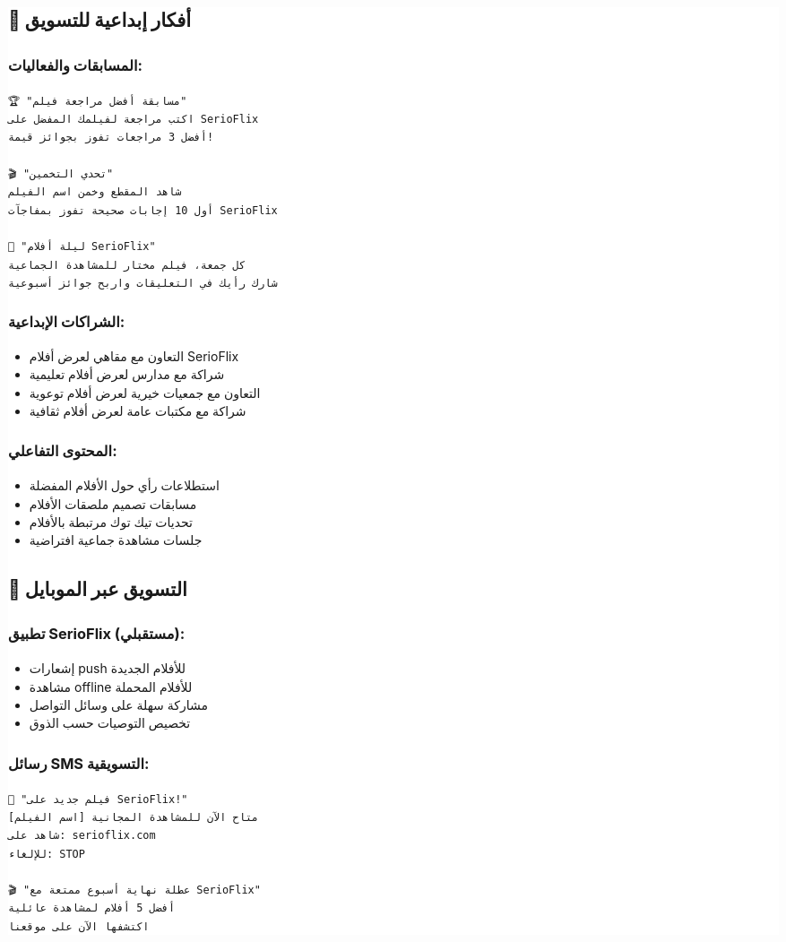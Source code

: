 ## 🎪 أفكار إبداعية للتسويق

### المسابقات والفعاليات:
```
🏆 "مسابقة أفضل مراجعة فيلم"
اكتب مراجعة لفيلمك المفضل على SerioFlix
أفضل 3 مراجعات تفوز بجوائز قيمة!

🎬 "تحدي التخمين"
شاهد المقطع وخمن اسم الفيلم
أول 10 إجابات صحيحة تفوز بمفاجآت SerioFlix

🌟 "ليلة أفلام SerioFlix"
كل جمعة، فيلم مختار للمشاهدة الجماعية
شارك رأيك في التعليقات واربح جوائز أسبوعية
```

### الشراكات الإبداعية:
- التعاون مع مقاهي لعرض أفلام SerioFlix
- شراكة مع مدارس لعرض أفلام تعليمية
- التعاون مع جمعيات خيرية لعرض أفلام توعوية
- شراكة مع مكتبات عامة لعرض أفلام ثقافية

### المحتوى التفاعلي:
- استطلاعات رأي حول الأفلام المفضلة
- مسابقات تصميم ملصقات الأفلام
- تحديات تيك توك مرتبطة بالأفلام
- جلسات مشاهدة جماعية افتراضية

## 📱 التسويق عبر الموبايل

### تطبيق SerioFlix (مستقبلي):
- إشعارات push للأفلام الجديدة
- مشاهدة offline للأفلام المحملة
- مشاركة سهلة على وسائل التواصل
- تخصيص التوصيات حسب الذوق

### رسائل SMS التسويقية:
```
📱 "فيلم جديد على SerioFlix!"
[اسم الفيلم] متاح الآن للمشاهدة المجانية
شاهد على: serioflix.com
للإلغاء: STOP

🎬 "عطلة نهاية أسبوع ممتعة مع SerioFlix"
أفضل 5 أفلام لمشاهدة عائلية
اكتشفها الآن على موقعنا
```
